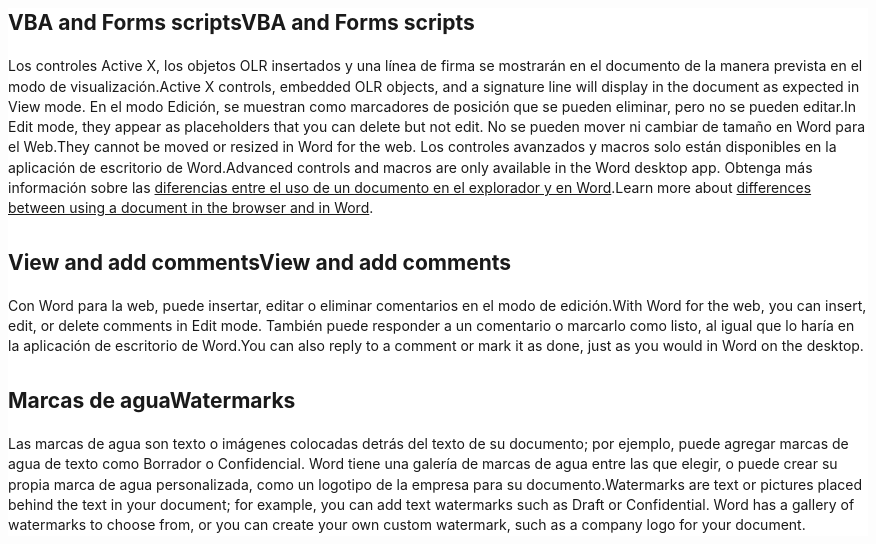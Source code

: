 ## <a name="vba-and-forms-scripts"></a><span data-ttu-id="4f5f1-379">VBA and Forms scripts</span><span class="sxs-lookup"><span data-stu-id="4f5f1-379">VBA and Forms scripts</span></span>
<span data-ttu-id="4f5f1-380"><a name="bkmk_VBAforms"> </a></span><span class="sxs-lookup"><span data-stu-id="4f5f1-380"></span></span>

<span data-ttu-id="4f5f1-381">Los controles Active X, los objetos OLR insertados y una línea de firma se mostrarán en el documento de la manera prevista en el modo de visualización.</span><span class="sxs-lookup"><span data-stu-id="4f5f1-381">Active X controls, embedded OLR objects, and a signature line will display in the document as expected in View mode.</span></span> <span data-ttu-id="4f5f1-382">En el modo Edición, se muestran como marcadores de posición que se pueden eliminar, pero no se pueden editar.</span><span class="sxs-lookup"><span data-stu-id="4f5f1-382">In Edit mode, they appear as placeholders that you can delete but not edit.</span></span> <span data-ttu-id="4f5f1-383">No se pueden mover ni cambiar de tamaño en Word para el Web.</span><span class="sxs-lookup"><span data-stu-id="4f5f1-383">They cannot be moved or resized in Word for the web.</span></span> <span data-ttu-id="4f5f1-384">Los controles avanzados y macros solo están disponibles en la aplicación de escritorio de Word.</span><span class="sxs-lookup"><span data-stu-id="4f5f1-384">Advanced controls and macros are only available in the Word desktop app.</span></span> <span data-ttu-id="4f5f1-385">Obtenga más información sobre las [diferencias entre el uso de un documento en el explorador y en Word](https://go.microsoft.com/fwlink/p/?LinkId=271859).</span><span class="sxs-lookup"><span data-stu-id="4f5f1-385">Learn more about [differences between using a document in the browser and in Word](https://go.microsoft.com/fwlink/p/?LinkId=271859).</span></span>
  
## <a name="view-and-add-comments"></a><span data-ttu-id="4f5f1-386">View and add comments</span><span class="sxs-lookup"><span data-stu-id="4f5f1-386">View and add comments</span></span>
<span data-ttu-id="4f5f1-387"><a name="bkmk_Viewaddcomments"> </a></span><span class="sxs-lookup"><span data-stu-id="4f5f1-387"></span></span>

<span data-ttu-id="4f5f1-388">Con Word para la web, puede insertar, editar o eliminar comentarios en el modo de edición.</span><span class="sxs-lookup"><span data-stu-id="4f5f1-388">With Word for the web, you can insert, edit, or delete comments in Edit mode.</span></span> <span data-ttu-id="4f5f1-389">También puede responder a un comentario o marcarlo como listo, al igual que lo haría en la aplicación de escritorio de Word.</span><span class="sxs-lookup"><span data-stu-id="4f5f1-389">You can also reply to a comment or mark it as done, just as you would in Word on the desktop.</span></span>
  
## <a name="watermarks"></a><span data-ttu-id="4f5f1-390">Marcas de agua</span><span class="sxs-lookup"><span data-stu-id="4f5f1-390">Watermarks</span></span>
<span data-ttu-id="4f5f1-391"><a name="bkmk_watermarks"> </a></span><span class="sxs-lookup"><span data-stu-id="4f5f1-391"></span></span>

<span data-ttu-id="4f5f1-p154">Las marcas de agua son texto o imágenes colocadas detrás del texto de su documento; por ejemplo, puede agregar marcas de agua de texto como Borrador o Confidencial. Word tiene una galería de marcas de agua entre las que elegir, o puede crear su propia marca de agua personalizada, como un logotipo de la empresa para su documento.</span><span class="sxs-lookup"><span data-stu-id="4f5f1-p154">Watermarks are text or pictures placed behind the text in your document; for example, you can add text watermarks such as Draft or Confidential. Word has a gallery of watermarks to choose from, or you can create your own custom watermark, such as a company logo for your document.</span></span> 
  